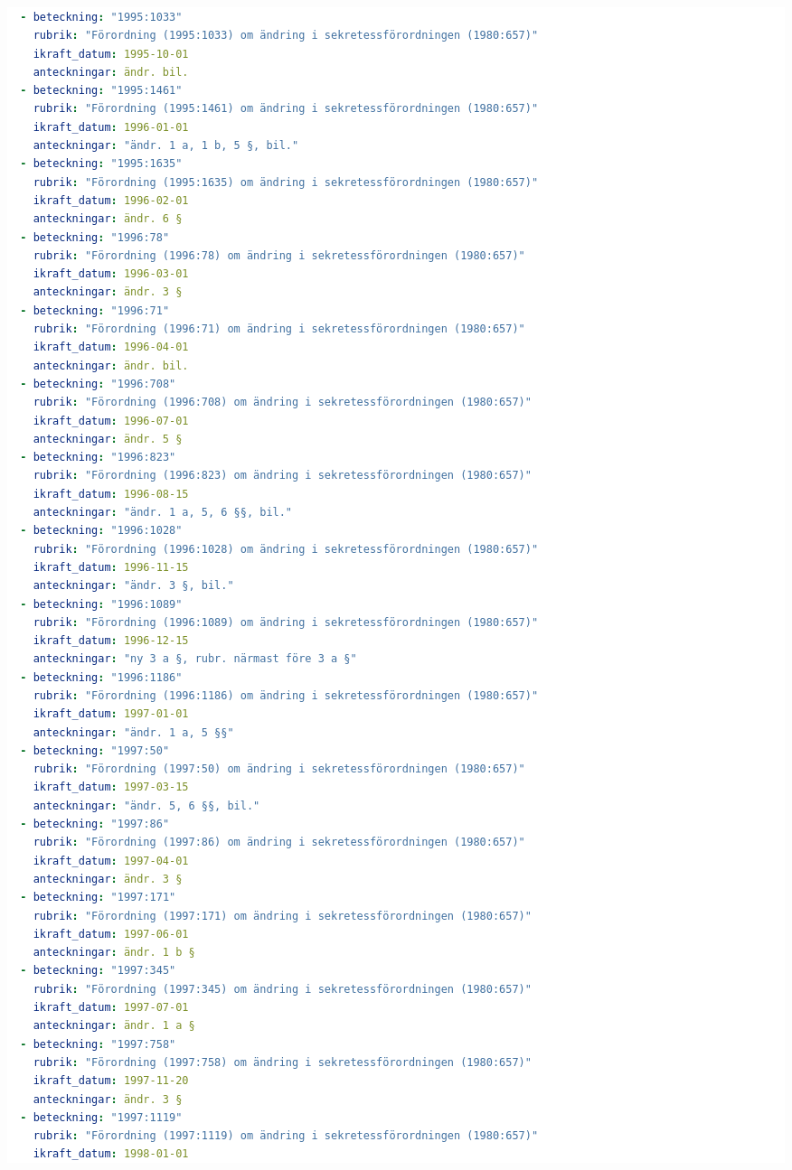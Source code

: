 ```yaml
  - beteckning: "1995:1033"
    rubrik: "Förordning (1995:1033) om ändring i sekretessförordningen (1980:657)"
    ikraft_datum: 1995-10-01
    anteckningar: ändr. bil.
  - beteckning: "1995:1461"
    rubrik: "Förordning (1995:1461) om ändring i sekretessförordningen (1980:657)"
    ikraft_datum: 1996-01-01
    anteckningar: "ändr. 1 a, 1 b, 5 §, bil."
  - beteckning: "1995:1635"
    rubrik: "Förordning (1995:1635) om ändring i sekretessförordningen (1980:657)"
    ikraft_datum: 1996-02-01
    anteckningar: ändr. 6 §
  - beteckning: "1996:78"
    rubrik: "Förordning (1996:78) om ändring i sekretessförordningen (1980:657)"
    ikraft_datum: 1996-03-01
    anteckningar: ändr. 3 §
  - beteckning: "1996:71"
    rubrik: "Förordning (1996:71) om ändring i sekretessförordningen (1980:657)"
    ikraft_datum: 1996-04-01
    anteckningar: ändr. bil.
  - beteckning: "1996:708"
    rubrik: "Förordning (1996:708) om ändring i sekretessförordningen (1980:657)"
    ikraft_datum: 1996-07-01
    anteckningar: ändr. 5 §
  - beteckning: "1996:823"
    rubrik: "Förordning (1996:823) om ändring i sekretessförordningen (1980:657)"
    ikraft_datum: 1996-08-15
    anteckningar: "ändr. 1 a, 5, 6 §§, bil."
  - beteckning: "1996:1028"
    rubrik: "Förordning (1996:1028) om ändring i sekretessförordningen (1980:657)"
    ikraft_datum: 1996-11-15
    anteckningar: "ändr. 3 §, bil."
  - beteckning: "1996:1089"
    rubrik: "Förordning (1996:1089) om ändring i sekretessförordningen (1980:657)"
    ikraft_datum: 1996-12-15
    anteckningar: "ny 3 a §, rubr. närmast före 3 a §"
  - beteckning: "1996:1186"
    rubrik: "Förordning (1996:1186) om ändring i sekretessförordningen (1980:657)"
    ikraft_datum: 1997-01-01
    anteckningar: "ändr. 1 a, 5 §§"
  - beteckning: "1997:50"
    rubrik: "Förordning (1997:50) om ändring i sekretessförordningen (1980:657)"
    ikraft_datum: 1997-03-15
    anteckningar: "ändr. 5, 6 §§, bil."
  - beteckning: "1997:86"
    rubrik: "Förordning (1997:86) om ändring i sekretessförordningen (1980:657)"
    ikraft_datum: 1997-04-01
    anteckningar: ändr. 3 §
  - beteckning: "1997:171"
    rubrik: "Förordning (1997:171) om ändring i sekretessförordningen (1980:657)"
    ikraft_datum: 1997-06-01
    anteckningar: ändr. 1 b §
  - beteckning: "1997:345"
    rubrik: "Förordning (1997:345) om ändring i sekretessförordningen (1980:657)"
    ikraft_datum: 1997-07-01
    anteckningar: ändr. 1 a §
  - beteckning: "1997:758"
    rubrik: "Förordning (1997:758) om ändring i sekretessförordningen (1980:657)"
    ikraft_datum: 1997-11-20
    anteckningar: ändr. 3 §
  - beteckning: "1997:1119"
    rubrik: "Förordning (1997:1119) om ändring i sekretessförordningen (1980:657)"
    ikraft_datum: 1998-01-01
```